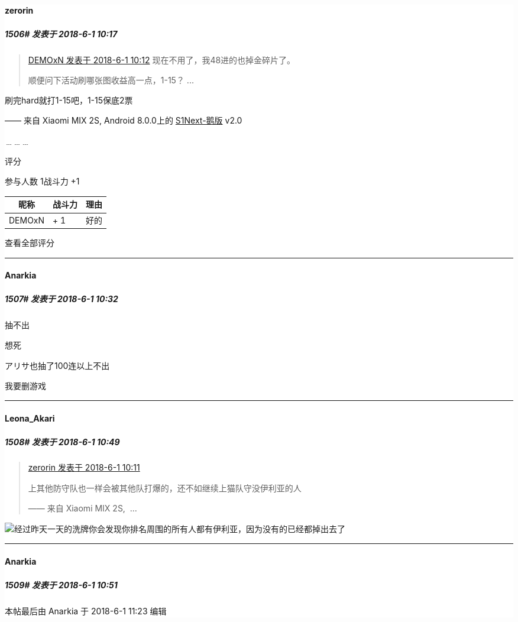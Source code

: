 ####  zerorin  
##### 1506#       发表于 2018-6-1 10:17

<blockquote><a href="httphttps://bbs.saraba1st.com/2b/forum.php?mod=redirect&amp;goto=findpost&amp;pid=39840348&amp;ptid=1582120" target="_blank">DEMOxN 发表于 2018-6-1 10:12</a>
现在不用了，我48进的也掉金碎片了。

顺便问下活动刷哪张图收益高一点，1-15？ ...</blockquote>
刷完hard就打1-15吧，1-15保底2票

—— 来自 Xiaomi MIX 2S, Android 8.0.0上的 [S1Next-鹅版](https://github.com/ykrank/S1-Next/releases) v2.0

﹍﹍﹍

评分

 参与人数 1战斗力 +1

|昵称|战斗力|理由|
|----|---|---|
| DEMOxN| + 1|好的|

查看全部评分

*****

####  Anarkia  
##### 1507#       发表于 2018-6-1 10:32

抽不出

想死

アリサ也抽了100连以上不出

我要删游戏

*****

####  Leona_Akari  
##### 1508#       发表于 2018-6-1 10:49

<blockquote><a href="httphttps://bbs.saraba1st.com/2b/forum.php?mod=redirect&amp;goto=findpost&amp;pid=39840340&amp;ptid=1582120" target="_blank">zerorin 发表于 2018-6-1 10:11</a>

上其他防守队也一样会被其他队打爆的，还不如继续上猫队守没伊利亚的人

—— 来自 Xiaomi MIX 2S,  ...</blockquote>
<img src="https://static.saraba1st.com/image/smiley/face2017/065.png" referrerpolicy="no-referrer">经过昨天一天的洗牌你会发现你排名周围的所有人都有伊利亚，因为没有的已经都掉出去了

*****

####  Anarkia  
##### 1509#       发表于 2018-6-1 10:51

 本帖最后由 Anarkia 于 2018-6-1 11:23 编辑 
